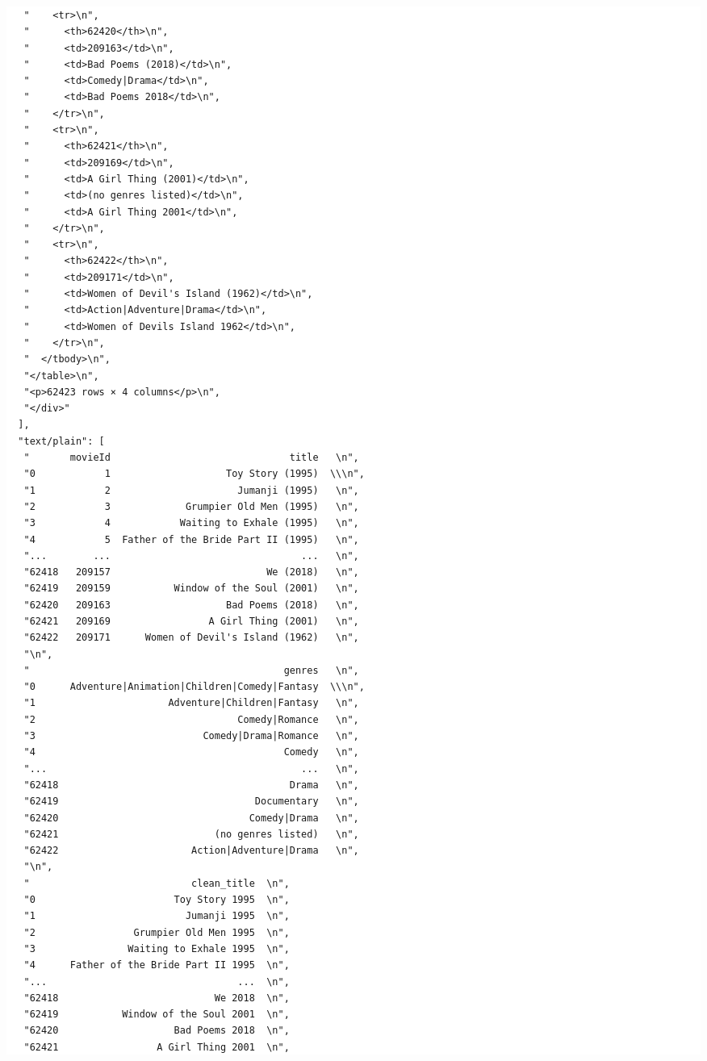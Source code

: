        "    <tr>\n",
       "      <th>62420</th>\n",
       "      <td>209163</td>\n",
       "      <td>Bad Poems (2018)</td>\n",
       "      <td>Comedy|Drama</td>\n",
       "      <td>Bad Poems 2018</td>\n",
       "    </tr>\n",
       "    <tr>\n",
       "      <th>62421</th>\n",
       "      <td>209169</td>\n",
       "      <td>A Girl Thing (2001)</td>\n",
       "      <td>(no genres listed)</td>\n",
       "      <td>A Girl Thing 2001</td>\n",
       "    </tr>\n",
       "    <tr>\n",
       "      <th>62422</th>\n",
       "      <td>209171</td>\n",
       "      <td>Women of Devil's Island (1962)</td>\n",
       "      <td>Action|Adventure|Drama</td>\n",
       "      <td>Women of Devils Island 1962</td>\n",
       "    </tr>\n",
       "  </tbody>\n",
       "</table>\n",
       "<p>62423 rows × 4 columns</p>\n",
       "</div>"
      ],
      "text/plain": [
       "       movieId                               title   \n",
       "0            1                    Toy Story (1995)  \\\n",
       "1            2                      Jumanji (1995)   \n",
       "2            3             Grumpier Old Men (1995)   \n",
       "3            4            Waiting to Exhale (1995)   \n",
       "4            5  Father of the Bride Part II (1995)   \n",
       "...        ...                                 ...   \n",
       "62418   209157                           We (2018)   \n",
       "62419   209159           Window of the Soul (2001)   \n",
       "62420   209163                    Bad Poems (2018)   \n",
       "62421   209169                 A Girl Thing (2001)   \n",
       "62422   209171      Women of Devil's Island (1962)   \n",
       "\n",
       "                                            genres   \n",
       "0      Adventure|Animation|Children|Comedy|Fantasy  \\\n",
       "1                       Adventure|Children|Fantasy   \n",
       "2                                   Comedy|Romance   \n",
       "3                             Comedy|Drama|Romance   \n",
       "4                                           Comedy   \n",
       "...                                            ...   \n",
       "62418                                        Drama   \n",
       "62419                                  Documentary   \n",
       "62420                                 Comedy|Drama   \n",
       "62421                           (no genres listed)   \n",
       "62422                       Action|Adventure|Drama   \n",
       "\n",
       "                            clean_title  \n",
       "0                        Toy Story 1995  \n",
       "1                          Jumanji 1995  \n",
       "2                 Grumpier Old Men 1995  \n",
       "3                Waiting to Exhale 1995  \n",
       "4      Father of the Bride Part II 1995  \n",
       "...                                 ...  \n",
       "62418                           We 2018  \n",
       "62419           Window of the Soul 2001  \n",
       "62420                    Bad Poems 2018  \n",
       "62421                 A Girl Thing 2001  \n",